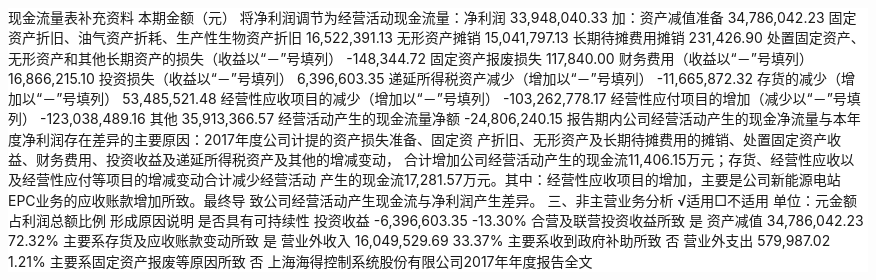 现金流量表补充资料
本期金额（元）
将净利润调节为经营活动现金流量：净利润
33,948,040.33
加：资产减值准备
34,786,042.23
固定资产折旧、油气资产折耗、生产性生物资产折旧
16,522,391.13
无形资产摊销
15,041,797.13
长期待摊费用摊销
231,426.90
处置固定资产、无形资产和其他长期资产的损失（收益以“－”号填列）
-148,344.72
固定资产报废损失
117,840.00
财务费用（收益以“－”号填列）
16,866,215.10
投资损失（收益以“－”号填列）
6,396,603.35
递延所得税资产减少（增加以“－”号填列）
-11,665,872.32
存货的减少（增加以“－”号填列）
53,485,521.48
经营性应收项目的减少（增加以“－”号填列）
-103,262,778.17
经营性应付项目的增加（减少以“－”号填列）
-123,038,489.16
其他
35,913,366.57
经营活动产生的现金流量净额
-24,806,240.15
报告期内公司经营活动产生的现金净流量与本年度净利润存在差异的主要原因：2017年度公司计提的资产损失准备、固定资
产折旧、无形资产及长期待摊费用的摊销、处置固定资产收益、财务费用、投资收益及递延所得税资产及其他的增减变动，
合计增加公司经营活动产生的现金流11,406.15万元；存货、经营性应收以及经营性应付等项目的增减变动合计减少经营活动
产生的现金流17,281.57万元。其中：经营性应收项目的增加，主要是公司新能源电站EPC业务的应收账款增加所致。最终导
致公司经营活动产生现金流与净利润产生差异。
三、非主营业务分析
√适用□不适用
单位：元金额
占利润总额比例
形成原因说明
是否具有可持续性
投资收益
-6,396,603.35
-13.30%
合营及联营投资收益所致
是
资产减值
34,786,042.23
72.32%
主要系存货及应收账款变动所致
是
营业外收入
16,049,529.69
33.37%
主要系收到政府补助所致
否
营业外支出
579,987.02
1.21%
主要系固定资产报废等原因所致
否
上海海得控制系统股份有限公司2017年年度报告全文
